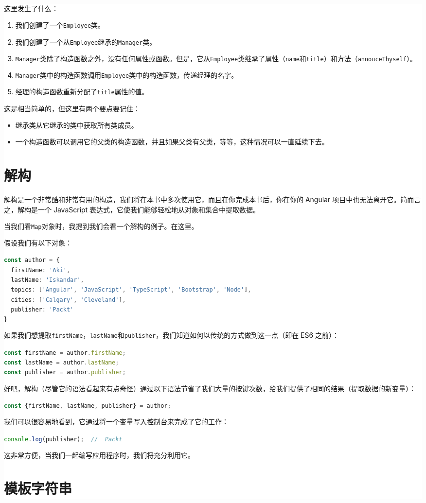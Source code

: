 这里发生了什么：

1.  我们创建了一个`Employee`类。

1.  我们创建了一个从`Employee`继承的`Manager`类。

1.  `Manager`类除了构造函数之外，没有任何属性或函数。但是，它从`Employee`类继承了属性（`name`和`title`）和方法（`annouceThyself`）。

1.  `Manager`类中的构造函数调用`Employee`类中的构造函数，传递经理的名字。

1.  经理的构造函数重新分配了`title`属性的值。

这是相当简单的，但这里有两个要点要记住：

+   继承类从它继承的类中获取所有类成员。

+   一个构造函数可以调用它的父类的构造函数，并且如果父类有父类，等等，这种情况可以一直延续下去。

# 解构

解构是一个非常酷和非常有用的构造，我们将在本书中多次使用它，而且在你完成本书后，你在你的 Angular 项目中也无法离开它。简而言之，解构是一个 JavaScript 表达式，它使我们能够轻松地从对象和集合中提取数据。

当我们看`Map`对象时，我提到我们会看一个解构的例子。在这里。

假设我们有以下对象：

```ts
const author = {
  firstName: 'Aki',
  lastName: 'Iskandar',
  topics: ['Angular', 'JavaScript', 'TypeScript', 'Bootstrap', 'Node'],
  cities: ['Calgary', 'Cleveland'],
  publisher: 'Packt'
}
```

如果我们想提取`firstName`，`lastName`和`publisher`，我们知道如何以传统的方式做到这一点（即在 ES6 之前）：

```ts
const firstName = author.firstName;
const lastName = author.lastName;
const publisher = author.publisher;
```

好吧，解构（尽管它的语法看起来有点奇怪）通过以下语法节省了我们大量的按键次数，给我们提供了相同的结果（提取数据的新变量）：

```ts
const {firstName, lastName, publisher} = author;
```

我们可以很容易地看到，它通过将一个变量写入控制台来完成了它的工作：

```ts
console.log(publisher);  //  Packt
```

这非常方便，当我们一起编写应用程序时，我们将充分利用它。

# 模板字符串
